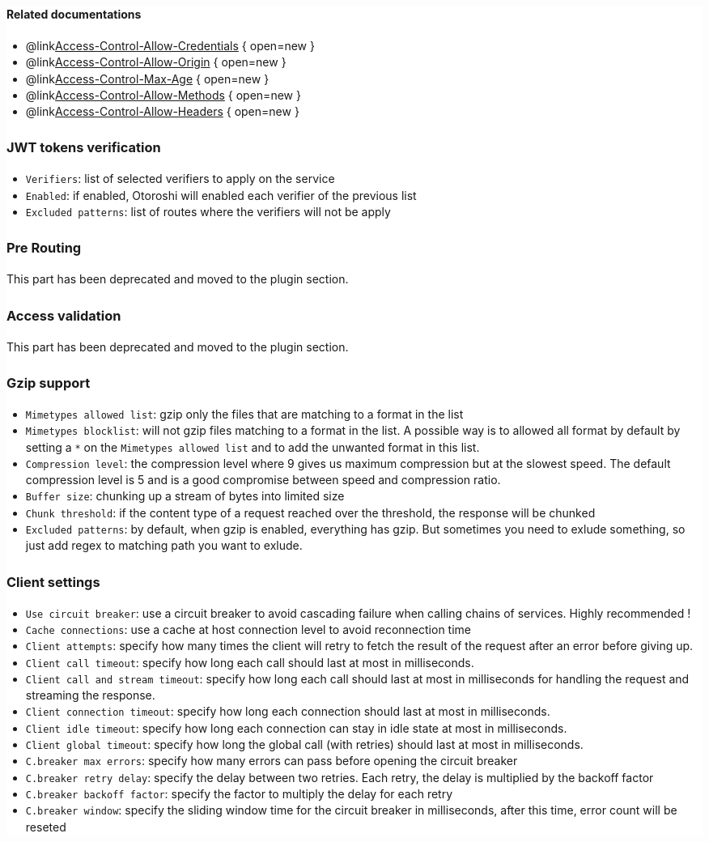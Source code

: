 #### Related documentations

* @link[Access-Control-Allow-Credentials](https://developer.mozilla.org/en-US/docs/Web/HTTP/Headers/Access-Control-Allow-Credentials) { open=new }
* @link[Access-Control-Allow-Origin](https://developer.mozilla.org/en-US/docs/Web/HTTP/Headers/Access-Control-Allow-Origin) { open=new }
* @link[Access-Control-Max-Age](https://developer.mozilla.org/en-US/docs/Web/HTTP/Headers/Access-Control-Max-Age) { open=new }
* @link[Access-Control-Allow-Methods](https://developer.mozilla.org/en-US/docs/Web/HTTP/Headers/Access-Control-Allow-Methods) { open=new }
* @link[Access-Control-Allow-Headers](https://developer.mozilla.org/en-US/docs/Web/HTTP/Headers/Access-Control-Allow-Headers) { open=new }

### JWT tokens verification

* `Verifiers`: list of selected verifiers to apply on the service
* `Enabled`: if enabled, Otoroshi will enabled each verifier of the previous list
* `Excluded patterns`: list of routes where the verifiers will not be apply

### Pre Routing

This part has been deprecated and moved to the plugin section.

### Access validation
This part has been deprecated and moved to the plugin section.

### Gzip support

* `Mimetypes allowed list`: gzip only the files that are matching to a format in the list
* `Mimetypes blocklist`: will not gzip files matching to a format in the list. A possible way is to allowed all format by default by setting a `*` on the `Mimetypes allowed list` and to add the unwanted format in this list.
* `Compression level`: the compression level where 9 gives us maximum compression but at the slowest speed. The default compression level is 5 and is a good compromise between speed and compression ratio.
* `Buffer size`: chunking up a stream of bytes into limited size
* `Chunk threshold`: if the content type of a request reached over the threshold, the response will be chunked
* `Excluded patterns`: by default, when gzip is enabled, everything has gzip. But sometimes you need to exlude something, so just add regex to matching path you want to exlude.

### Client settings

* `Use circuit breaker`: use a circuit breaker to avoid cascading failure when calling chains of services. Highly recommended !
* `Cache connections`: use a cache at host connection level to avoid reconnection time
* `Client attempts`: specify how many times the client will retry to fetch the result of the request after an error before giving up.
* `Client call timeout`: specify how long each call should last at most in milliseconds.
* `Client call and stream timeout`: specify how long each call should last at most in milliseconds for handling the request and streaming the response.
* `Client connection timeout`: specify how long each connection should last at most in milliseconds.
* `Client idle timeout`: specify how long each connection can stay in idle state at most in milliseconds.
* `Client global timeout`: specify how long the global call (with retries) should last at most in milliseconds.
* `C.breaker max errors`: specify how many errors can pass before opening the circuit breaker
* `C.breaker retry delay`: specify the delay between two retries. Each retry, the delay is multiplied by the backoff factor
* `C.breaker backoff factor`: specify the factor to multiply the delay for each retry
* `C.breaker window`: specify the sliding window time for the circuit breaker in milliseconds, after this time, error count will be reseted
